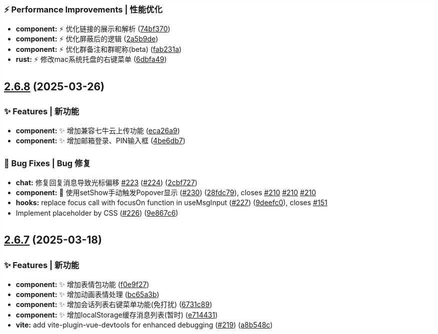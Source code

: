
### ⚡️ Performance Improvements | 性能优化

* **component:** :zap: 优化链接的展示和解析 ([74bf370](https://github.com/HuLaSpark/HuLa/commit/74bf3702c73b751c0e3165c357064136896d548f))
* **component:** :zap: 优化屏蔽后的逻辑 ([2a5b9de](https://github.com/HuLaSpark/HuLa/commit/2a5b9de68b64ceacd535074aaf6284060d869918))
* **component:** :zap: 优化群备注和群昵称(beta) ([fab231a](https://github.com/HuLaSpark/HuLa/commit/fab231a9166acac97d50426109e2e37364a2d794))
* **rust:** :zap: 修改mac系统托盘的右键菜单 ([6dbfa49](https://github.com/HuLaSpark/HuLa/commit/6dbfa496b4c18581e5915890033c6ebdf65a6976))

## [2.6.8](https://github.com/HuLaSpark/HuLa/compare/v2.6.7...v2.6.8) (2025-03-26)


### ✨ Features | 新功能

* **component:** :sparkles: 增加兼容七牛云上传功能 ([eca26a9](https://github.com/HuLaSpark/HuLa/commit/eca26a977d315da23dec8c178b96b7db3b8a804f))
* **component:** :sparkles: 增加邮箱登录、PIN输入框 ([4be6db7](https://github.com/HuLaSpark/HuLa/commit/4be6db7d31e77efd93cef9c4108ae0a8cc7ef2e0))


### 🐛 Bug Fixes | Bug 修复

* **chat:** 修复回复消息导致光标偏移 [#223](https://github.com/HuLaSpark/HuLa/issues/223) ([#224](https://github.com/HuLaSpark/HuLa/issues/224)) ([2cbf727](https://github.com/HuLaSpark/HuLa/commit/2cbf7273fb107de1bf363958758aa0a61e1206b4))
* **component:** 🐛 使用setShow手动触发Popover显示 ([#230](https://github.com/HuLaSpark/HuLa/issues/230)) ([28fdc79](https://github.com/HuLaSpark/HuLa/commit/28fdc79e1891ca0f81cafe44d65c806bf2bda4f8)), closes [#210](https://github.com/HuLaSpark/HuLa/issues/210) [#210](https://github.com/HuLaSpark/HuLa/issues/210) [#210](https://github.com/HuLaSpark/HuLa/issues/210)
* **hooks:** replace focus call with focusOn function in useMsgInput ([#227](https://github.com/HuLaSpark/HuLa/issues/227)) ([9deefc0](https://github.com/HuLaSpark/HuLa/commit/9deefc0fa21df42def3aac8012d622e46a270ef4)), closes [#151](https://github.com/HuLaSpark/HuLa/issues/151)
* Implement placeholder by CSS ([#226](https://github.com/HuLaSpark/HuLa/issues/226)) ([9e867c6](https://github.com/HuLaSpark/HuLa/commit/9e867c672c482e3ca38b03033d80cd79df1c457d))

## [2.6.7](https://github.com/HuLaSpark/HuLa/compare/v2.6.6...v2.6.7) (2025-03-18)


### ✨ Features | 新功能

* **component:** :sparkles: 增加表情包功能 ([f0e9f27](https://github.com/HuLaSpark/HuLa/commit/f0e9f27c5fbf28759c5f6520ba49af5649714bb1))
* **component:** :sparkles: 增加动画表情处理 ([bc65a3b](https://github.com/HuLaSpark/HuLa/commit/bc65a3bd5a97255dbaade6fc4f5e63f29647fdcf))
* **component:** :sparkles: 增加会话列表右键菜单功能(免打扰) ([6731c89](https://github.com/HuLaSpark/HuLa/commit/6731c89c32ed32c38d1913876d3e9df3d168f969))
* **component:** :sparkles: 增加localStorage缓存消息列表(暂时) ([e714431](https://github.com/HuLaSpark/HuLa/commit/e7144313a4858bd5c918e9d9a4d377b0ce8cadbc))
* **vite:** add vite-plugin-vue-devtools for enhanced debugging ([#219](https://github.com/HuLaSpark/HuLa/issues/219)) ([a8b548c](https://github.com/HuLaSpark/HuLa/commit/a8b548cb0bca1eedcd5d16e4589eded8761d2455))
